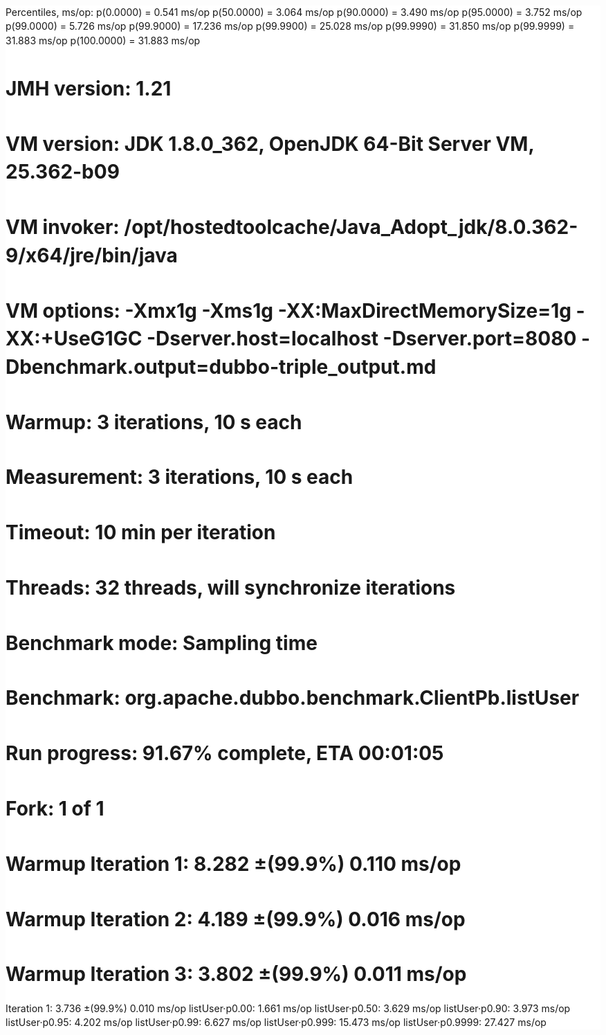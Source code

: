   Percentiles, ms/op:
      p(0.0000) =      0.541 ms/op
     p(50.0000) =      3.064 ms/op
     p(90.0000) =      3.490 ms/op
     p(95.0000) =      3.752 ms/op
     p(99.0000) =      5.726 ms/op
     p(99.9000) =     17.236 ms/op
     p(99.9900) =     25.028 ms/op
     p(99.9990) =     31.850 ms/op
     p(99.9999) =     31.883 ms/op
    p(100.0000) =     31.883 ms/op


# JMH version: 1.21
# VM version: JDK 1.8.0_362, OpenJDK 64-Bit Server VM, 25.362-b09
# VM invoker: /opt/hostedtoolcache/Java_Adopt_jdk/8.0.362-9/x64/jre/bin/java
# VM options: -Xmx1g -Xms1g -XX:MaxDirectMemorySize=1g -XX:+UseG1GC -Dserver.host=localhost -Dserver.port=8080 -Dbenchmark.output=dubbo-triple_output.md
# Warmup: 3 iterations, 10 s each
# Measurement: 3 iterations, 10 s each
# Timeout: 10 min per iteration
# Threads: 32 threads, will synchronize iterations
# Benchmark mode: Sampling time
# Benchmark: org.apache.dubbo.benchmark.ClientPb.listUser

# Run progress: 91.67% complete, ETA 00:01:05
# Fork: 1 of 1
# Warmup Iteration   1: 8.282 ±(99.9%) 0.110 ms/op
# Warmup Iteration   2: 4.189 ±(99.9%) 0.016 ms/op
# Warmup Iteration   3: 3.802 ±(99.9%) 0.011 ms/op
Iteration   1: 3.736 ±(99.9%) 0.010 ms/op
                 listUser·p0.00:   1.661 ms/op
                 listUser·p0.50:   3.629 ms/op
                 listUser·p0.90:   3.973 ms/op
                 listUser·p0.95:   4.202 ms/op
                 listUser·p0.99:   6.627 ms/op
                 listUser·p0.999:  15.473 ms/op
                 listUser·p0.9999: 27.427 ms/op